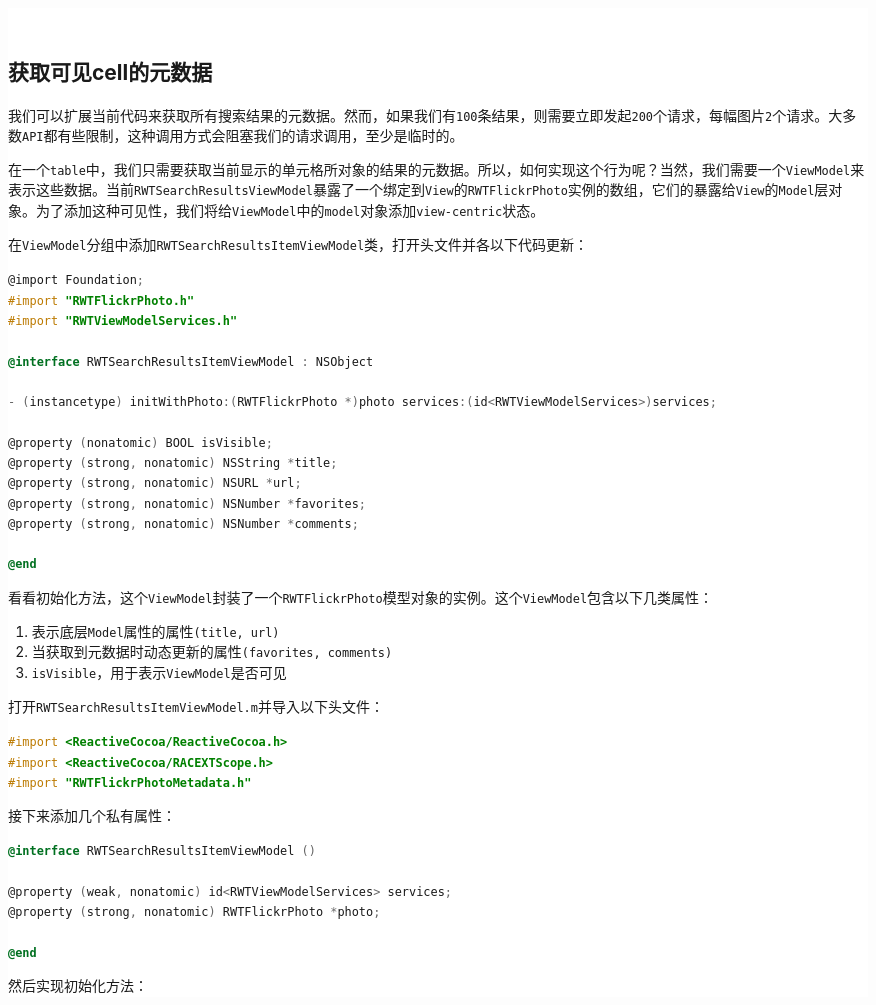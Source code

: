 ​	

## 获取可见cell的元数据

我们可以扩展当前代码来获取所有搜索结果的元数据。然而，如果我们有`100`条结果，则需要立即发起`200`个请求，每幅图片`2`个请求。大多数`API`都有些限制，这种调用方式会阻塞我们的请求调用，至少是临时的。

在一个`table`中，我们只需要获取当前显示的单元格所对象的结果的元数据。所以，如何实现这个行为呢？当然，我们需要一个`ViewModel`来表示这些数据。当前`RWTSearchResultsViewModel`暴露了一个绑定到`View`的`RWTFlickrPhoto`实例的数组，它们的暴露给`View`的`Model`层对象。为了添加这种可见性，我们将给`ViewModel`中的`model`对象添加`view-centric`状态。

在`ViewModel`分组中添加`RWTSearchResultsItemViewModel`类，打开头文件并各以下代码更新：

``` objective-c
@import Foundation;
#import "RWTFlickrPhoto.h"
#import "RWTViewModelServices.h"
 
@interface RWTSearchResultsItemViewModel : NSObject
 
- (instancetype) initWithPhoto:(RWTFlickrPhoto *)photo services:(id<RWTViewModelServices>)services;
 
@property (nonatomic) BOOL isVisible;
@property (strong, nonatomic) NSString *title;
@property (strong, nonatomic) NSURL *url;
@property (strong, nonatomic) NSNumber *favorites;
@property (strong, nonatomic) NSNumber *comments;
 
@end
```

看看初始化方法，这个`ViewModel`封装了一个`RWTFlickrPhoto`模型对象的实例。这个`ViewModel`包含以下几类属性：

1. 表示底层`Model`属性的属性`(title, url)`
2. 当获取到元数据时动态更新的属性`(favorites, comments)`
3. `isVisible`，用于表示`ViewModel`是否可见

打开`RWTSearchResultsItemViewModel.m`并导入以下头文件：

``` objective-c
#import <ReactiveCocoa/ReactiveCocoa.h>
#import <ReactiveCocoa/RACEXTScope.h>
#import "RWTFlickrPhotoMetadata.h"
```

接下来添加几个私有属性：

``` objective-c
@interface RWTSearchResultsItemViewModel ()
 
@property (weak, nonatomic) id<RWTViewModelServices> services;
@property (strong, nonatomic) RWTFlickrPhoto *photo;
 
@end
```

然后实现初始化方法：

